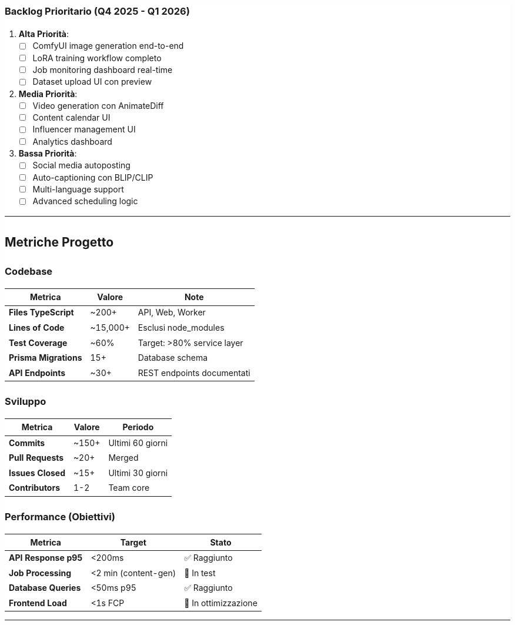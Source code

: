 ### Backlog Prioritario (Q4 2025 - Q1 2026)

1. **Alta Priorità**:
   - [ ] ComfyUI image generation end-to-end
   - [ ] LoRA training workflow completo
   - [ ] Job monitoring dashboard real-time
   - [ ] Dataset upload UI con preview

2. **Media Priorità**:
   - [ ] Video generation con AnimateDiff
   - [ ] Content calendar UI
   - [ ] Influencer management UI
   - [ ] Analytics dashboard

3. **Bassa Priorità**:
   - [ ] Social media autoposting
   - [ ] Auto-captioning con BLIP/CLIP
   - [ ] Multi-language support
   - [ ] Advanced scheduling logic

---

## Metriche Progetto

### Codebase

| Metrica | Valore | Note |
|---------|--------|------|
| **Files TypeScript** | ~200+ | API, Web, Worker |
| **Lines of Code** | ~15,000+ | Esclusi node_modules |
| **Test Coverage** | ~60% | Target: >80% service layer |
| **Prisma Migrations** | 15+ | Database schema |
| **API Endpoints** | ~30+ | REST endpoints documentati |

### Sviluppo

| Metrica | Valore | Periodo |
|---------|--------|---------|
| **Commits** | ~150+ | Ultimi 60 giorni |
| **Pull Requests** | ~20+ | Merged |
| **Issues Closed** | ~15+ | Ultimi 30 giorni |
| **Contributors** | 1-2 | Team core |

### Performance (Obiettivi)

| Metrica | Target | Stato |
|---------|--------|-------|
| **API Response p95** | <200ms | ✅ Raggiunto |
| **Job Processing** | <2 min (content-gen) | 🔄 In test |
| **Database Queries** | <50ms p95 | ✅ Raggiunto |
| **Frontend Load** | <1s FCP | 🔄 In ottimizzazione |

---